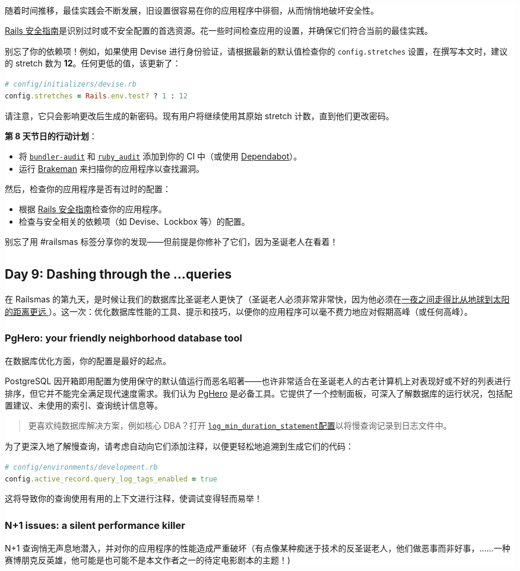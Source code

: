 随着时间推移，最佳实践会不断发展，旧设置很容易在你的应用程序中徘徊，从而悄悄地破坏安全性。

[Rails 安全指南](https://guides.rubyonrails.org/security.html)是识别过时或不安全配置的首选资源。花一些时间检查应用的设置，并确保它们符合当前的最佳实践。

别忘了你的依赖项！例如，如果使用 Devise 进行身份验证，请根据最新的默认值检查你的 `config.stretches` 设置，在撰写本文时，建议的 stretch 数为 **12**。任何更低的值，该更新了：

```ruby
# config/initializers/devise.rb
config.stretches = Rails.env.test? ? 1 : 12
```

请注意，它只会影响更改后生成的新密码。现有用户将继续使用其原始 stretch 计数，直到他们更改密码。

**第 8 天节日的行动计划**：

- 将 [`bundler-audit`](https://github.com/rubysec/bundler-audit) 和 [`ruby_audit`](https://github.com/civisanalytics/ruby_audit) 添加到你的 CI 中（或使用 [Dependabot](https://docs.github.com/en/code-security/getting-started/dependabot-quickstart-guide)）。
- 运行 [Brakeman](https://github.com/presidentbeef/brakeman) 来扫描你的应用程序以查找漏洞。

然后，检查你的应用程序是否有过时的配置：

- 根据 [Rails 安全指南](https://guides.rubyonrails.org/security.html)检查你的应用程序。
- 检查与安全相关的依赖项（如 Devise、Lockbox 等）的配置。

别忘了用 #railsmas 标签分享你的发现——但前提是你修补了它们，因为圣诞老人在看着！

## Day 9: Dashing through the …queries

在 Railsmas 的第九天，是时候让我们的数据库比圣诞老人更快了（圣诞老人必须非常非常快，因为他必须在[一夜之间走得比从地球到太阳的距离更远 ](https://www.sciencefocus.com/science/how-fast-would-father-christmas-have-to-fly-to-visit-every-child-in-the-world)）。这一次：优化数据库性能的工具、提示和技巧，以便你的应用程序可以毫不费力地应对假期高峰（或任何高峰）。

### PgHero: your friendly neighborhood database tool

在数据库优化方面，你的配置是最好的起点。

PostgreSQL 因开箱即用配置为使用保守的默认值运行而恶名昭著——也许非常适合在圣诞老人的古老计算机上对表现好或不好的列表进行排序，但它并不能完全满足现代速度需求。我们认为 [PgHero](https://github.com/ankane/pghero) 是必备工具。它提供了一个控制面板，可深入了解数据库的运行状况，包括配置建议、未使用的索引、查询统计信息等。

> 更喜欢纯数据库解决方案，例如核心 DBA？打开 [`log_min_duration_statement`配置](https://www.postgresql.org/docs/current/runtime-config-logging.html#GUC-LOG-MIN-DURATION-STATEMENT)以将慢查询记录到日志文件中。

为了更深入地了解慢查询，请考虑自动向它们添加注释，以便更轻松地追溯到生成它们的代码：

```ruby
# config/environments/development.rb
config.active_record.query_log_tags_enabled = true
```

这将导致你的查询使用有用的上下文进行注释，使调试变得轻而易举！

### N+1 issues: a silent performance killer

N+1 查询悄无声息地潜入，并对你的应用程序的性能造成严重破坏（有点像某种痴迷于技术的反圣诞老人，他们做恶事而非好事，......一种赛博朋克反英雄，他可能是也可能不是本文作者之一的待定电影剧本的主题！)
